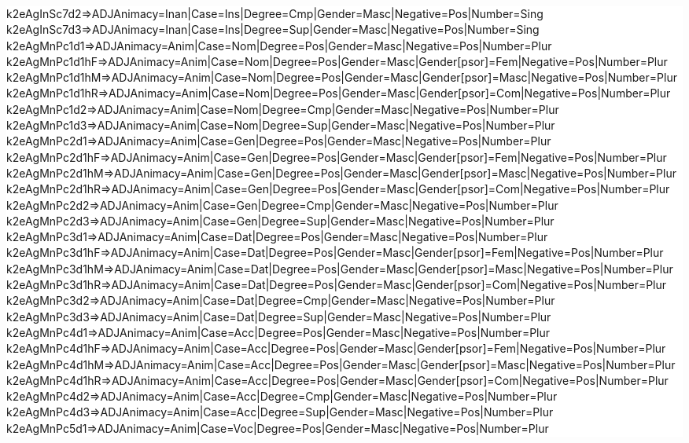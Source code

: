   <tr><td>k2eAgInSc7d2</td><td>=&gt;</td><td>ADJ</td><td>Animacy=Inan|Case=Ins|Degree=Cmp|Gender=Masc|Negative=Pos|Number=Sing</td><td><em></em></td></tr>
  <tr style="background:lightgray"><td>k2eAgInSc7d3</td><td>=&gt;</td><td>ADJ</td><td>Animacy=Inan|Case=Ins|Degree=Sup|Gender=Masc|Negative=Pos|Number=Sing</td><td><em></em></td></tr>
  <tr><td>k2eAgMnPc1d1</td><td>=&gt;</td><td>ADJ</td><td>Animacy=Anim|Case=Nom|Degree=Pos|Gender=Masc|Negative=Pos|Number=Plur</td><td><em></em></td></tr>
  <tr style="background:lightgray"><td>k2eAgMnPc1d1hF</td><td>=&gt;</td><td>ADJ</td><td>Animacy=Anim|Case=Nom|Degree=Pos|Gender=Masc|Gender[psor]=Fem|Negative=Pos|Number=Plur</td><td><em></em></td></tr>
  <tr><td>k2eAgMnPc1d1hM</td><td>=&gt;</td><td>ADJ</td><td>Animacy=Anim|Case=Nom|Degree=Pos|Gender=Masc|Gender[psor]=Masc|Negative=Pos|Number=Plur</td><td><em></em></td></tr>
  <tr style="background:lightgray"><td>k2eAgMnPc1d1hR</td><td>=&gt;</td><td>ADJ</td><td>Animacy=Anim|Case=Nom|Degree=Pos|Gender=Masc|Gender[psor]=Com|Negative=Pos|Number=Plur</td><td><em></em></td></tr>
  <tr><td>k2eAgMnPc1d2</td><td>=&gt;</td><td>ADJ</td><td>Animacy=Anim|Case=Nom|Degree=Cmp|Gender=Masc|Negative=Pos|Number=Plur</td><td><em></em></td></tr>
  <tr style="background:lightgray"><td>k2eAgMnPc1d3</td><td>=&gt;</td><td>ADJ</td><td>Animacy=Anim|Case=Nom|Degree=Sup|Gender=Masc|Negative=Pos|Number=Plur</td><td><em></em></td></tr>
  <tr><td>k2eAgMnPc2d1</td><td>=&gt;</td><td>ADJ</td><td>Animacy=Anim|Case=Gen|Degree=Pos|Gender=Masc|Negative=Pos|Number=Plur</td><td><em></em></td></tr>
  <tr style="background:lightgray"><td>k2eAgMnPc2d1hF</td><td>=&gt;</td><td>ADJ</td><td>Animacy=Anim|Case=Gen|Degree=Pos|Gender=Masc|Gender[psor]=Fem|Negative=Pos|Number=Plur</td><td><em></em></td></tr>
  <tr><td>k2eAgMnPc2d1hM</td><td>=&gt;</td><td>ADJ</td><td>Animacy=Anim|Case=Gen|Degree=Pos|Gender=Masc|Gender[psor]=Masc|Negative=Pos|Number=Plur</td><td><em></em></td></tr>
  <tr style="background:lightgray"><td>k2eAgMnPc2d1hR</td><td>=&gt;</td><td>ADJ</td><td>Animacy=Anim|Case=Gen|Degree=Pos|Gender=Masc|Gender[psor]=Com|Negative=Pos|Number=Plur</td><td><em></em></td></tr>
  <tr><td>k2eAgMnPc2d2</td><td>=&gt;</td><td>ADJ</td><td>Animacy=Anim|Case=Gen|Degree=Cmp|Gender=Masc|Negative=Pos|Number=Plur</td><td><em></em></td></tr>
  <tr style="background:lightgray"><td>k2eAgMnPc2d3</td><td>=&gt;</td><td>ADJ</td><td>Animacy=Anim|Case=Gen|Degree=Sup|Gender=Masc|Negative=Pos|Number=Plur</td><td><em></em></td></tr>
  <tr><td>k2eAgMnPc3d1</td><td>=&gt;</td><td>ADJ</td><td>Animacy=Anim|Case=Dat|Degree=Pos|Gender=Masc|Negative=Pos|Number=Plur</td><td><em></em></td></tr>
  <tr style="background:lightgray"><td>k2eAgMnPc3d1hF</td><td>=&gt;</td><td>ADJ</td><td>Animacy=Anim|Case=Dat|Degree=Pos|Gender=Masc|Gender[psor]=Fem|Negative=Pos|Number=Plur</td><td><em></em></td></tr>
  <tr><td>k2eAgMnPc3d1hM</td><td>=&gt;</td><td>ADJ</td><td>Animacy=Anim|Case=Dat|Degree=Pos|Gender=Masc|Gender[psor]=Masc|Negative=Pos|Number=Plur</td><td><em></em></td></tr>
  <tr style="background:lightgray"><td>k2eAgMnPc3d1hR</td><td>=&gt;</td><td>ADJ</td><td>Animacy=Anim|Case=Dat|Degree=Pos|Gender=Masc|Gender[psor]=Com|Negative=Pos|Number=Plur</td><td><em></em></td></tr>
  <tr><td>k2eAgMnPc3d2</td><td>=&gt;</td><td>ADJ</td><td>Animacy=Anim|Case=Dat|Degree=Cmp|Gender=Masc|Negative=Pos|Number=Plur</td><td><em></em></td></tr>
  <tr style="background:lightgray"><td>k2eAgMnPc3d3</td><td>=&gt;</td><td>ADJ</td><td>Animacy=Anim|Case=Dat|Degree=Sup|Gender=Masc|Negative=Pos|Number=Plur</td><td><em></em></td></tr>
  <tr><td>k2eAgMnPc4d1</td><td>=&gt;</td><td>ADJ</td><td>Animacy=Anim|Case=Acc|Degree=Pos|Gender=Masc|Negative=Pos|Number=Plur</td><td><em></em></td></tr>
  <tr style="background:lightgray"><td>k2eAgMnPc4d1hF</td><td>=&gt;</td><td>ADJ</td><td>Animacy=Anim|Case=Acc|Degree=Pos|Gender=Masc|Gender[psor]=Fem|Negative=Pos|Number=Plur</td><td><em></em></td></tr>
  <tr><td>k2eAgMnPc4d1hM</td><td>=&gt;</td><td>ADJ</td><td>Animacy=Anim|Case=Acc|Degree=Pos|Gender=Masc|Gender[psor]=Masc|Negative=Pos|Number=Plur</td><td><em></em></td></tr>
  <tr style="background:lightgray"><td>k2eAgMnPc4d1hR</td><td>=&gt;</td><td>ADJ</td><td>Animacy=Anim|Case=Acc|Degree=Pos|Gender=Masc|Gender[psor]=Com|Negative=Pos|Number=Plur</td><td><em></em></td></tr>
  <tr><td>k2eAgMnPc4d2</td><td>=&gt;</td><td>ADJ</td><td>Animacy=Anim|Case=Acc|Degree=Cmp|Gender=Masc|Negative=Pos|Number=Plur</td><td><em></em></td></tr>
  <tr style="background:lightgray"><td>k2eAgMnPc4d3</td><td>=&gt;</td><td>ADJ</td><td>Animacy=Anim|Case=Acc|Degree=Sup|Gender=Masc|Negative=Pos|Number=Plur</td><td><em></em></td></tr>
  <tr><td>k2eAgMnPc5d1</td><td>=&gt;</td><td>ADJ</td><td>Animacy=Anim|Case=Voc|Degree=Pos|Gender=Masc|Negative=Pos|Number=Plur</td><td><em></em></td></tr>
